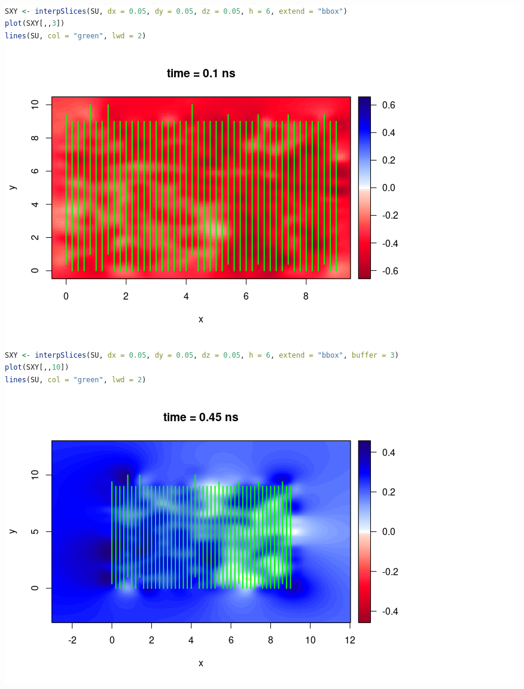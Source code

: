 ``` r
SXY <- interpSlices(SU, dx = 0.05, dy = 0.05, dz = 0.05, h = 6, extend = "bbox")
plot(SXY[,,3])
lines(SU, col = "green", lwd = 2)
```

![](05_RGPR_tutorial_GPR-data-time-slice-interpolation-3D_tp_files/figure-markdown_github/unnamed-chunk-23-3.png)

``` r
SXY <- interpSlices(SU, dx = 0.05, dy = 0.05, dz = 0.05, h = 6, extend = "bbox", buffer = 3)
plot(SXY[,,10])
lines(SU, col = "green", lwd = 2)
```

![](05_RGPR_tutorial_GPR-data-time-slice-interpolation-3D_tp_files/figure-markdown_github/unnamed-chunk-23-4.png)
